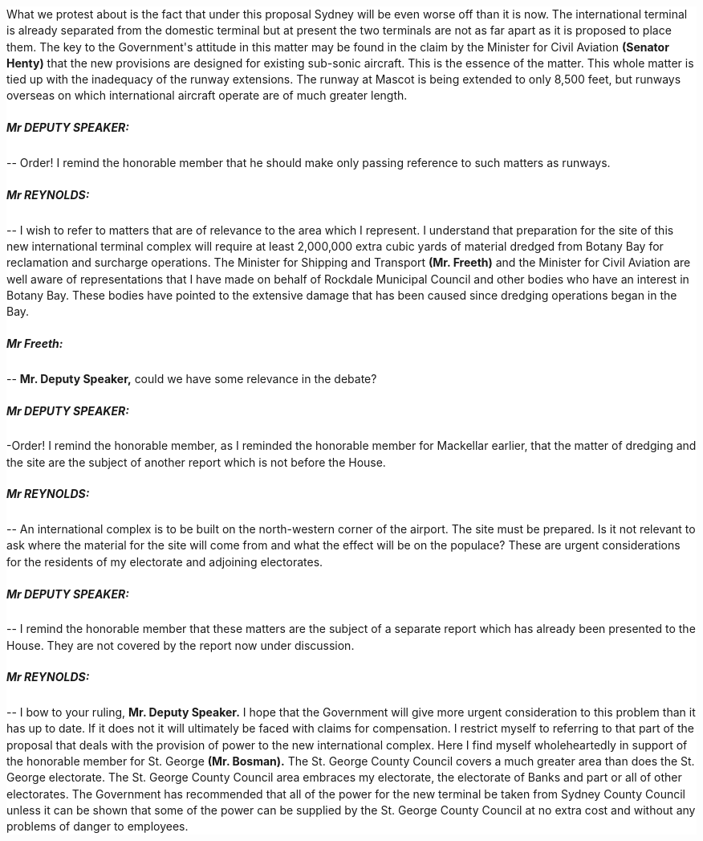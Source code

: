 What we protest about is the fact that under this proposal Sydney will be even worse off than it is now. The international terminal is already separated from the domestic terminal but at present the two terminals are not as far apart as it is proposed to place them. The key to the Government's attitude in this matter may be found in the claim by the Minister for Civil Aviation  **(Senator Henty)**  that the new provisions are designed for existing sub-sonic aircraft. This is the essence of the matter. This whole matter is tied up with the inadequacy of the runway extensions. The runway at Mascot is being extended to only 8,500 feet, but runways overseas on which international aircraft operate are of much greater length. 

##### Mr DEPUTY SPEAKER:

-- Order! I remind the honorable member that he should make only passing reference to such matters as runways. 

##### Mr REYNOLDS:

-- I wish to refer to matters that are of relevance to the area which I represent. I understand that preparation for the site of this new international terminal complex will require at least 2,000,000 extra cubic yards of material dredged from Botany Bay for reclamation and surcharge operations. The Minister for Shipping and Transport  **(Mr. Freeth)**  and the Minister for Civil Aviation are well aware of representations that I have made on behalf of Rockdale Municipal Council and other bodies who have an interest in Botany Bay. These bodies have pointed to the extensive damage that has been caused since dredging operations began in the Bay. 

##### Mr Freeth:

--  **Mr. Deputy Speaker,**  could we have some relevance in the debate? 

##### Mr DEPUTY SPEAKER:

-Order! I remind the honorable member, as I reminded the honorable member for Mackellar earlier, that the matter of dredging and the site are the subject of another report which is not before the House. 

##### Mr REYNOLDS:

-- An international complex is to be built on the north-western corner of the airport. The site must be prepared. Is it not relevant to ask where the material for the site will come from and what the effect will be on the populace? These are urgent considerations for the residents of my electorate and adjoining electorates. 

##### Mr DEPUTY SPEAKER:

-- I remind the honorable member that these matters are the subject of a separate report which has already been presented to the House. They are not covered by the report now under discussion. 

##### Mr REYNOLDS:

-- I bow to your ruling,  **Mr. Deputy Speaker.**  I hope that the Government will give more urgent consideration to this problem than it has up to date. If it does not it will ultimately be faced with claims for compensation. I restrict myself to referring to that part of the proposal that deals with the provision of power to the new international complex. Here I find myself wholeheartedly in support of the honorable member for St. George  **(Mr. Bosman).**  The St. George County Council covers a much greater area than does the St. George electorate. The St. George County Council area embraces my electorate, the electorate of Banks and part or all of other electorates. The Government has recommended that all of the power for the new terminal be taken from Sydney County Council unless it can be shown that some of the power can be supplied by the St. George County Council at no extra cost and without any problems of danger to employees. 

